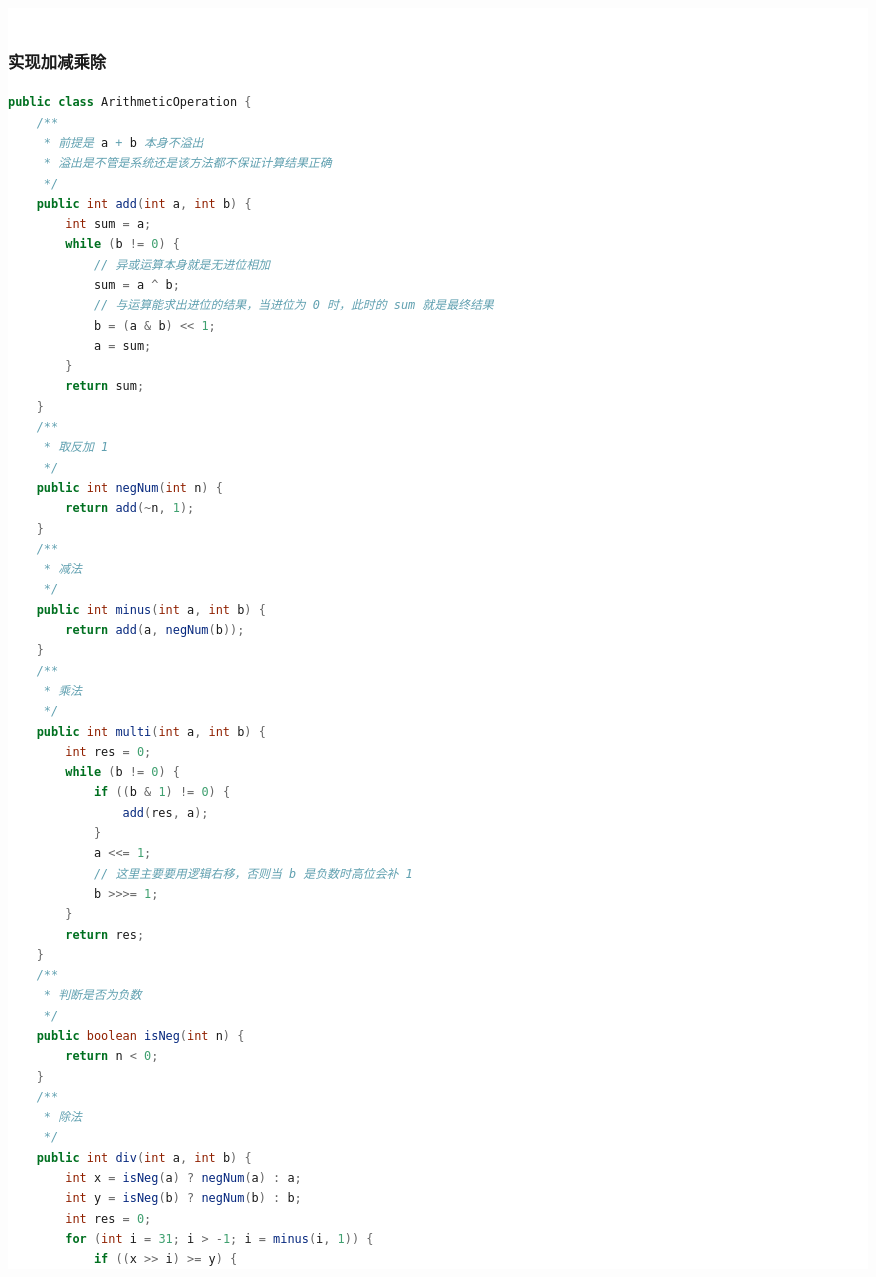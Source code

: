 

<br/>

### 实现加减乘除

```java
public class ArithmeticOperation {
    /**
     * 前提是 a + b 本身不溢出
     * 溢出是不管是系统还是该方法都不保证计算结果正确
     */
    public int add(int a, int b) {
        int sum = a;
        while (b != 0) {
            // 异或运算本身就是无进位相加
            sum = a ^ b;
            // 与运算能求出进位的结果，当进位为 0 时，此时的 sum 就是最终结果
            b = (a & b) << 1;
            a = sum;
        }
        return sum;
    }
    /**
     * 取反加 1
     */
    public int negNum(int n) {
        return add(~n, 1);
    }
    /**
     * 减法
     */
    public int minus(int a, int b) {
        return add(a, negNum(b));
    }
    /**
     * 乘法
     */
    public int multi(int a, int b) {
        int res = 0;
        while (b != 0) {
            if ((b & 1) != 0) {
                add(res, a);
            }
            a <<= 1;
            // 这里主要要用逻辑右移，否则当 b 是负数时高位会补 1
            b >>>= 1;
        }
        return res;
    }
    /**
     * 判断是否为负数
     */
    public boolean isNeg(int n) {
        return n < 0;
    }
    /**
     * 除法
     */
    public int div(int a, int b) {
        int x = isNeg(a) ? negNum(a) : a;
        int y = isNeg(b) ? negNum(b) : b;
        int res = 0;
        for (int i = 31; i > -1; i = minus(i, 1)) {
            if ((x >> i) >= y) {
```